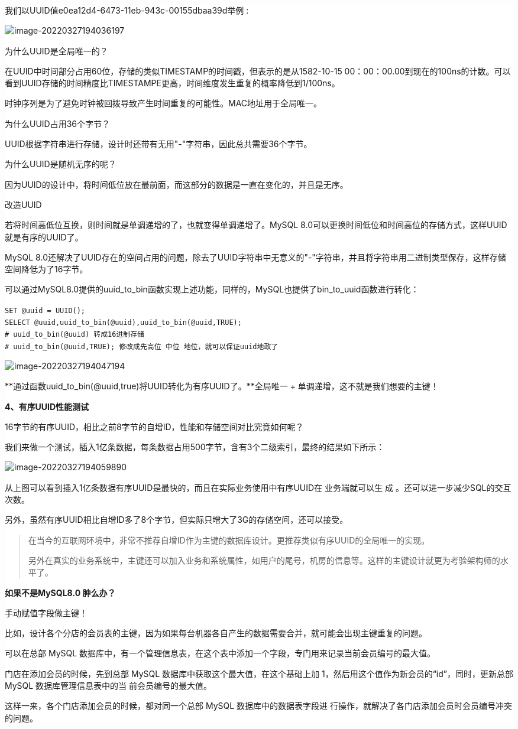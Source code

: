 我们以UUID值e0ea12d4-6473-11eb-943c-00155dbaa39d举例 :



![image-20220327194036197](http://jason243.online/DatabasesNote/MySQL/learn_mysql_ksf/第10章_索引优化与查询优化.assets/image-20220327194036197.png)

为什么UUID是全局唯一的？

在UUID中时间部分占用60位，存储的类似TIMESTAMP的时间戳，但表示的是从1582-10-15 00：00：00.00到现在的100ns的计数。可以看到UUID存储的时间精度比TIMESTAMPE更高，时间维度发生重复的概率降低到1/100ns。

时钟序列是为了避免时钟被回拨导致产生时间重复的可能性。MAC地址用于全局唯一。

为什么UUID占用36个字节？

UUID根据字符串进行存储，设计时还带有无用"-"字符串，因此总共需要36个字节。

为什么UUID是随机无序的呢？

因为UUID的设计中，将时间低位放在最前面，而这部分的数据是一直在变化的，并且是无序。

改造UUID

若将时间高低位互换，则时间就是单调递增的了，也就变得单调递增了。MySQL 8.0可以更换时间低位和时间高位的存储方式，这样UUID就是有序的UUID了。

MySQL 8.0还解决了UUID存在的空间占用的问题，除去了UUID字符串中无意义的"-"字符串，并且将字符串用二进制类型保存，这样存储空间降低为了16字节。

可以通过MySQL8.0提供的uuid_to_bin函数实现上述功能，同样的，MySQL也提供了bin_to_uuid函数进行转化：  

```mysql
SET @uuid = UUID();
SELECT @uuid,uuid_to_bin(@uuid),uuid_to_bin(@uuid,TRUE);
# uuid_to_bin(@uuid) 转成16进制存储
# uuid_to_bin(@uuid,TRUE); 修改成先高位 中位 地位，就可以保证uuid地政了
```

![image-20220327194047194](http://jason243.online/DatabasesNote/MySQL/learn_mysql_ksf/第10章_索引优化与查询优化.assets/image-20220327194047194.png)



**通过函数uuid_to_bin(@uuid,true)将UUID转化为有序UUID了。**全局唯一 + 单调递增，这不就是我们想要的主键！

**4、有序UUID性能测试**

16字节的有序UUID，相比之前8字节的自增ID，性能和存储空间对比究竟如何呢？

我们来做一个测试，插入1亿条数据，每条数据占用500字节，含有3个二级索引，最终的结果如下所示：  

![image-20220327194059890](http://jason243.online/DatabasesNote/MySQL/learn_mysql_ksf/第10章_索引优化与查询优化.assets/image-20220327194059890.png)

从上图可以看到插入1亿条数据有序UUID是最快的，而且在实际业务使用中有序UUID在 业务端就可以生
成 。还可以进一步减少SQL的交互次数。

另外，虽然有序UUID相比自增ID多了8个字节，但实际只增大了3G的存储空间，还可以接受。

> 在当今的互联网环境中，非常不推荐自增ID作为主键的数据库设计。更推荐类似有序UUID的全局唯一的实现。
>
> 另外在真实的业务系统中，主键还可以加入业务和系统属性，如用户的尾号，机房的信息等。这样的主键设计就更为考验架构师的水平了。

**如果不是MySQL8.0 肿么办？**

手动赋值字段做主键！

比如，设计各个分店的会员表的主键，因为如果每台机器各自产生的数据需要合并，就可能会出现主键重复的问题。

可以在总部 MySQL 数据库中，有一个管理信息表，在这个表中添加一个字段，专门用来记录当前会员编号的最大值。

门店在添加会员的时候，先到总部 MySQL 数据库中获取这个最大值，在这个基础上加 1，然后用这个值作为新会员的“id”，同时，更新总部 MySQL 数据库管理信息表中的当 前会员编号的最大值。

这样一来，各个门店添加会员的时候，都对同一个总部 MySQL 数据库中的数据表字段进 行操作，就解决了各门店添加会员时会员编号冲突的问题。  
